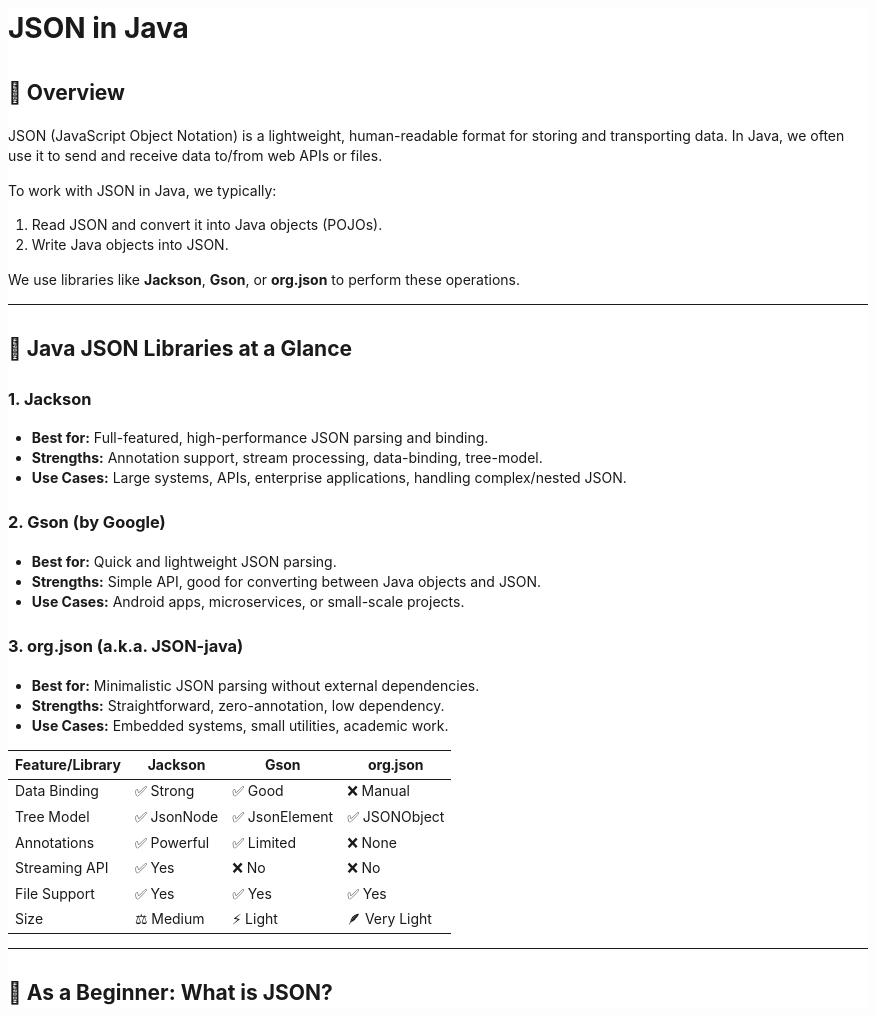 # JSON in Java

## 🚀 Overview

JSON (JavaScript Object Notation) is a lightweight, human-readable format for storing and transporting data. In Java, we often use it to send and receive data to/from web APIs or files.

To work with JSON in Java, we typically:

1. Read JSON and convert it into Java objects (POJOs).
2. Write Java objects into JSON.

We use libraries like **Jackson**, **Gson**, or **org.json** to perform these operations.

---

## 🧂 Java JSON Libraries at a Glance

### 1. **Jackson**

* **Best for:** Full-featured, high-performance JSON parsing and binding.
* **Strengths:** Annotation support, stream processing, data-binding, tree-model.
* **Use Cases:** Large systems, APIs, enterprise applications, handling complex/nested JSON.

### 2. **Gson (by Google)**

* **Best for:** Quick and lightweight JSON parsing.
* **Strengths:** Simple API, good for converting between Java objects and JSON.
* **Use Cases:** Android apps, microservices, or small-scale projects.

### 3. **org.json (a.k.a. JSON-java)**

* **Best for:** Minimalistic JSON parsing without external dependencies.
* **Strengths:** Straightforward, zero-annotation, low dependency.
* **Use Cases:** Embedded systems, small utilities, academic work.

| Feature/Library | Jackson    | Gson          | org.json      |
| --------------- | ---------- | ------------- | ------------- |
| Data Binding    | ✅ Strong   | ✅ Good        | ❌ Manual      |
| Tree Model      | ✅ JsonNode | ✅ JsonElement | ✅ JSONObject  |
| Annotations     | ✅ Powerful | ✅ Limited     | ❌ None        |
| Streaming API   | ✅ Yes      | ❌ No          | ❌ No          |
| File Support    | ✅ Yes      | ✅ Yes         | ✅ Yes         |
| Size            | ⚖️ Medium  | ⚡ Light       | 🪶 Very Light |

---

## 🤖 As a Beginner: What is JSON?
